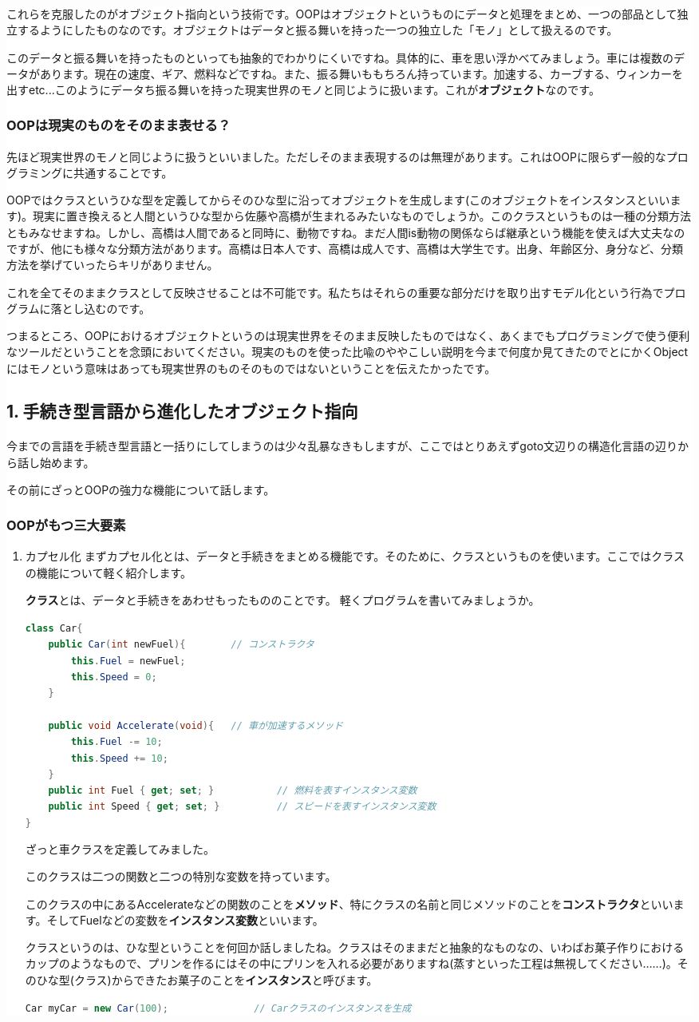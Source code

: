 これらを克服したのがオブジェクト指向という技術です。OOPはオブジェクトというものにデータと処理をまとめ、一つの部品として独立するようにしたものなのです。オブジェクトはデータと振る舞いを持った一つの独立した「モノ」として扱えるのです。

このデータと振る舞いを持ったものといっても抽象的でわかりにくいですね。具体的に、車を思い浮かべてみましょう。車には複数のデータがあります。現在の速度、ギア、燃料などですね。また、振る舞いももちろん持っています。加速する、カーブする、ウィンカーを出すetc...このようにデータち振る舞いを持った現実世界のモノと同じように扱います。これが**オブジェクト**なのです。

### OOPは現実のものをそのまま表せる？
先ほど現実世界のモノと同じように扱うといいました。ただしそのまま表現するのは無理があります。これはOOPに限らず一般的なプログラミングに共通することです。

OOPではクラスというひな型を定義してからそのひな型に沿ってオブジェクトを生成します(このオブジェクトをインスタンスといいます)。現実に置き換えると人間というひな型から佐藤や高橋が生まれるみたいなものでしょうか。このクラスというものは一種の分類方法ともみなせますね。しかし、高橋は人間であると同時に、動物ですね。まだ人間is動物の関係ならば継承という機能を使えば大丈夫なのですが、他にも様々な分類方法があります。高橋は日本人です、高橋は成人です、高橋は大学生です。出身、年齢区分、身分など、分類方法を挙げていったらキリがありません。

これを全てそのままクラスとして反映させることは不可能です。私たちはそれらの重要な部分だけを取り出すモデル化という行為でプログラムに落とし込むのです。

つまるところ、OOPにおけるオブジェクトというのは現実世界をそのまま反映したものではなく、あくまでもプログラミングで使う便利なツールだということを念頭においてください。現実のものを使った比喩のややこしい説明を今まで何度か見てきたのでとにかくObjectにはモノという意味はあっても現実世界のものそのものではないということを伝えたかったです。

## 1. 手続き型言語から進化したオブジェクト指向
今までの言語を手続き型言語と一括りにしてしまうのは少々乱暴なきもしますが、ここではとりあえずgoto文辺りの構造化言語の辺りから話し始めます。

その前にざっとOOPの強力な機能について話します。

### OOPがもつ三大要素
1. カプセル化
    まずカプセル化とは、データと手続きをまとめる機能です。そのために、クラスというものを使います。ここではクラスの機能について軽く紹介します。

    **クラス**とは、データと手続きをあわせもったもののことです。
    軽くプログラムを書いてみましょうか。
    ```C#
    class Car{
        public Car(int newFuel){		// コンストラクタ
            this.Fuel = newFuel;
            this.Speed = 0;
        }

        public void Accelerate(void){	// 車が加速するメソッド
            this.Fuel -= 10;
            this.Speed += 10;
        }
        public int Fuel { get; set; }			// 燃料を表すインスタンス変数
        public int Speed { get; set; }			// スピードを表すインスタンス変数
    }
    ```
    ざっと車クラスを定義してみました。

    このクラスは二つの関数と二つの特別な変数を持っています。

    このクラスの中にあるAccelerateなどの関数のことを**メソッド**、特にクラスの名前と同じメソッドのことを**コンストラクタ**といいます。そしてFuelなどの変数を**インスタンス変数**といいます。

    クラスというのは、ひな型ということを何回か話しましたね。クラスはそのままだと抽象的なものなの、いわばお菓子作りにおけるカップのようなもので、プリンを作るにはその中にプリンを入れる必要がありますね(蒸すといった工程は無視してください……)。そのひな型(クラス)からできたお菓子のことを**インスタンス**と呼びます。

    ```C#
    Car myCar = new Car(100);               // Carクラスのインスタンスを生成
    ```
